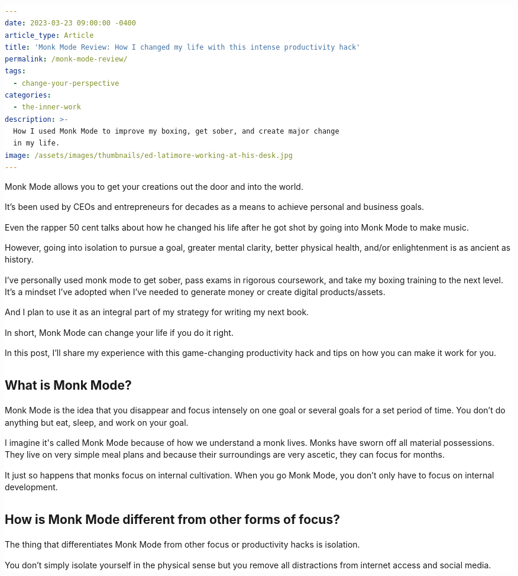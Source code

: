 ```yaml
---
date: 2023-03-23 09:00:00 -0400
article_type: Article
title: 'Monk Mode Review: How I changed my life with this intense productivity hack'
permalink: /monk-mode-review/
tags:
  - change-your-perspective
categories:
  - the-inner-work
description: >-
  How I used Monk Mode to improve my boxing, get sober, and create major change
  in my life.
image: /assets/images/thumbnails/ed-latimore-working-at-his-desk.jpg
---
```

Monk Mode allows you to get your creations out the door and into the world.

It’s been used by CEOs and entrepreneurs for decades as a means to achieve personal and business goals.

Even the rapper 50 cent talks about how he changed his life after he got shot by going into Monk Mode to make music.

However, going into isolation to pursue a goal, greater mental clarity, better physical health, and/or enlightenment is as ancient as history.

I’ve personally used monk mode to get sober, pass exams in rigorous coursework, and take my boxing training to the next level. It’s a mindset I’ve adopted when I’ve needed to generate money or create digital products/assets.

And I plan to use it as an integral part of my strategy for writing my next book.

In short, Monk Mode can change your life if you do it right.

In this post, I’ll share my experience with this game-changing productivity hack and tips on how you can make it work for you.

## What is Monk Mode?

Monk Mode is the idea that you disappear and focus intensely on one goal or several goals for a set period of time. You don’t do anything but eat, sleep, and work on your goal.

I imagine it's called Monk Mode because of how we understand a monk lives. Monks have sworn off all material possessions. They live on very simple meal plans and because their surroundings are very ascetic, they can focus for months.

It just so happens that monks focus on internal cultivation. When you go Monk Mode, you don’t only have to focus on internal development.

## How is Monk Mode different from other forms of focus?

The thing that differentiates Monk Mode from other focus or productivity hacks is isolation.

You don’t simply isolate yourself in the physical sense but you remove all distractions from internet access and social media.
